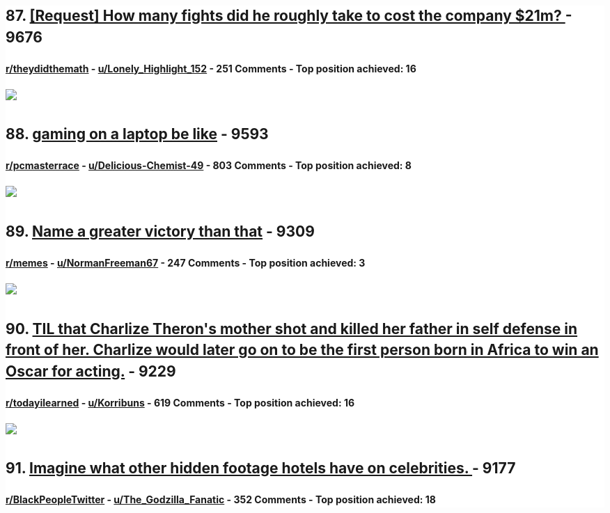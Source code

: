 ## 87. [[Request] How many fights did he roughly take to cost the company $21m? ](http://reddit.com/r/theydidthemath/comments/1ctw53f/request_how_many_fights_did_he_roughly_take_to/) - 9676
#### [r/theydidthemath](http://reddit.com/r/theydidthemath) - [u/Lonely_Highlight_152](http://reddit.com/u/Lonely_Highlight_152) - 251 Comments - Top position achieved: 16

<a href="https://i.redd.it/4fng8v8ktw0d1.jpeg"><img src="https://b.thumbs.redditmedia.com/JBnFHCto60YWJ17hlWwvdqe4DwsE2oDPS-O4q5H2opo.jpg"></img></a>

## 88. [gaming on a laptop be like](http://reddit.com/r/pcmasterrace/comments/1cu068p/gaming_on_a_laptop_be_like/) - 9593
#### [r/pcmasterrace](http://reddit.com/r/pcmasterrace) - [u/Delicious-Chemist-49](http://reddit.com/u/Delicious-Chemist-49) - 803 Comments - Top position achieved: 8

<a href="https://i.redd.it/32t9zxds5y0d1.jpeg"><img src="https://b.thumbs.redditmedia.com/qdFq9yC3z351YwXCw0xhTtUXQ7gPdQRvPgRU_OYZJSQ.jpg"></img></a>

## 89. [Name a greater victory than that](http://reddit.com/r/memes/comments/1cukhpv/name_a_greater_victory_than_that/) - 9309
#### [r/memes](http://reddit.com/r/memes) - [u/NormanFreeman67](http://reddit.com/u/NormanFreeman67) - 247 Comments - Top position achieved: 3

<a href="https://i.redd.it/rwqo9vguv21d1.jpeg"><img src="https://a.thumbs.redditmedia.com/B8amsSLziMhup_j4QUMY3eXrogmhW1xHif4WBvPPFA8.jpg"></img></a>

## 90. [TIL that Charlize Theron's mother shot and killed her father in self defense in front of her. Charlize would later go on to be the first person born in Africa to win an Oscar for acting.](http://reddit.com/r/todayilearned/comments/1cu1rkl/til_that_charlize_therons_mother_shot_and_killed/) - 9229
#### [r/todayilearned](http://reddit.com/r/todayilearned) - [u/Korribuns](http://reddit.com/u/Korribuns) - 619 Comments - Top position achieved: 16

<a href="https://en.wikipedia.org/wiki/Charlize_Theron"><img src="https://b.thumbs.redditmedia.com/vLygYtfeireCuTRhzIKnPPQIgrtRMB647-KUtNi43Ug.jpg"></img></a>

## 91. [Imagine what other hidden footage hotels have on celebrities. ](http://reddit.com/r/BlackPeopleTwitter/comments/1cudqkn/imagine_what_other_hidden_footage_hotels_have_on/) - 9177
#### [r/BlackPeopleTwitter](http://reddit.com/r/BlackPeopleTwitter) - [u/The_Godzilla_Fanatic](http://reddit.com/u/The_Godzilla_Fanatic) - 352 Comments - Top position achieved: 18
